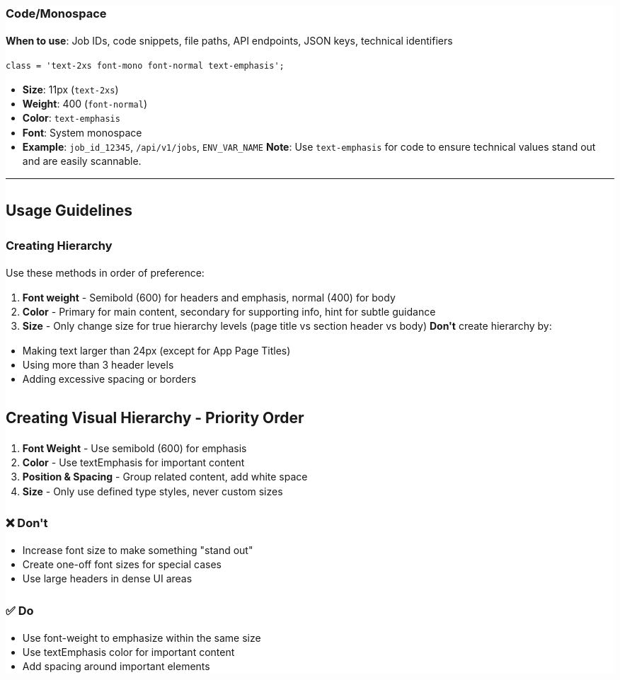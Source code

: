 
### Code/Monospace

**When to use**: Job IDs, code snippets, file paths, API endpoints, JSON keys, technical identifiers

```tsx
class = 'text-2xs font-mono font-normal text-emphasis';
```

- **Size**: 11px (`text-2xs`)
- **Weight**: 400 (`font-normal`)
- **Color**: `text-emphasis`
- **Font**: System monospace
- **Example**: `job_id_12345`, `/api/v1/jobs`, `ENV_VAR_NAME`
  **Note**: Use `text-emphasis` for code to ensure technical values stand out and are easily scannable.

---

## Usage Guidelines

### Creating Hierarchy

Use these methods in order of preference:

1. **Font weight** - Semibold (600) for headers and emphasis, normal (400) for body
2. **Color** - Primary for main content, secondary for supporting info, hint for subtle guidance
3. **Size** - Only change size for true hierarchy levels (page title vs section header vs body)
   **Don't** create hierarchy by:

- Making text larger than 24px (except for App Page Titles)
- Using more than 3 header levels
- Adding excessive spacing or borders

## Creating Visual Hierarchy - Priority Order

1. **Font Weight** - Use semibold (600) for emphasis
2. **Color** - Use textEmphasis for important content
3. **Position & Spacing** - Group related content, add white space
4. **Size** - Only use defined type styles, never custom sizes

### ❌ Don't

- Increase font size to make something "stand out"
- Create one-off font sizes for special cases
- Use large headers in dense UI areas

### ✅ Do

- Use font-weight to emphasize within the same size
- Use textEmphasis color for important content
- Add spacing around important elements
